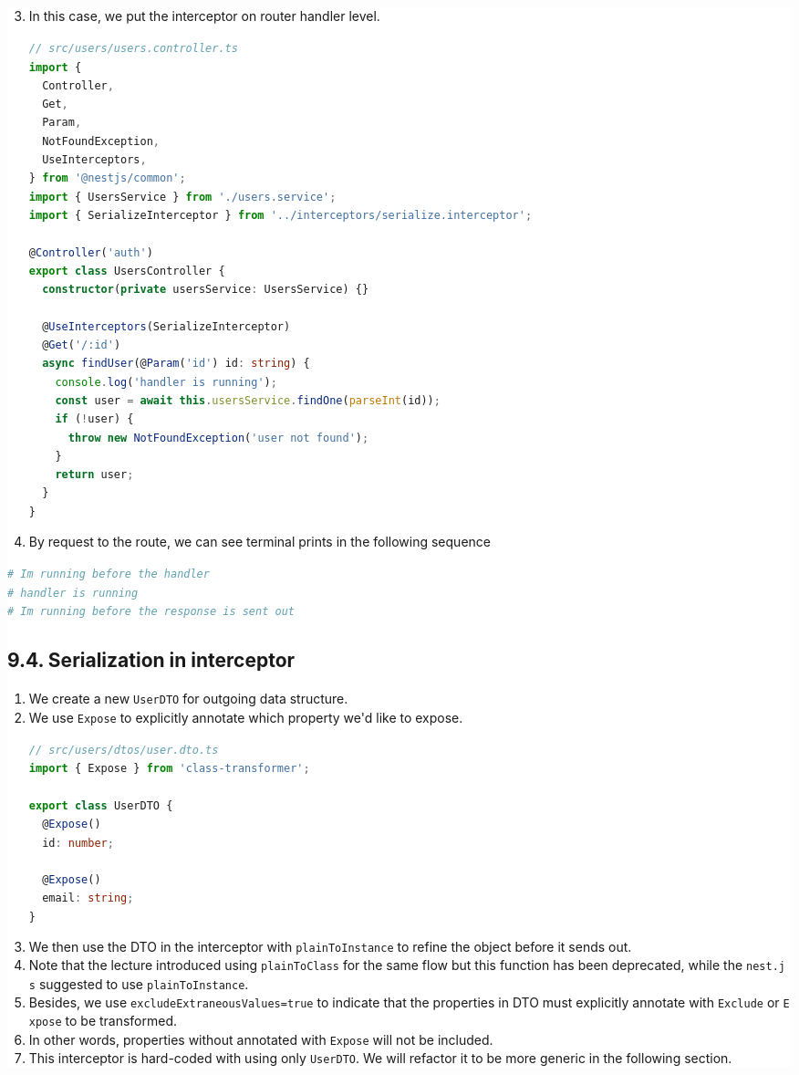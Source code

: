 3. In this case, we put the interceptor on router handler level. 

    ```ts
    // src/users/users.controller.ts
    import {
      Controller,
      Get,
      Param,
      NotFoundException,
      UseInterceptors,
    } from '@nestjs/common';
    import { UsersService } from './users.service';
    import { SerializeInterceptor } from '../interceptors/serialize.interceptor';

    @Controller('auth')
    export class UsersController {
      constructor(private usersService: UsersService) {}

      @UseInterceptors(SerializeInterceptor)
      @Get('/:id')
      async findUser(@Param('id') id: string) {
        console.log('handler is running');
        const user = await this.usersService.findOne(parseInt(id));
        if (!user) {
          throw new NotFoundException('user not found');
        }
        return user;
      }
    }
    ```

4. By request to the route, we can see terminal prints in the following sequence
  ```bash
  # Im running before the handler
  # handler is running
  # Im running before the response is sent out
  ```

## 9.4. Serialization in interceptor
1. We create a new `UserDTO` for outgoing data structure.
2. We use `Expose` to explicitly annotate which property we'd like to expose.
    ```ts
    // src/users/dtos/user.dto.ts
    import { Expose } from 'class-transformer';

    export class UserDTO {
      @Expose()
      id: number;

      @Expose()
      email: string;
    }
    ```
3. We then use the DTO in the interceptor with `plainToInstance` to refine the object before it sends out. 
4. Note that the lecture introduced using `plainToClass` for the same flow but this function has been deprecated, while the `nest.js` suggested to use `plainToInstance`.
5. Besides, we use `excludeExtraneousValues=true` to indicate that the properties in DTO must explicitly annotate with `Exclude` or `Expose` to be transformed. 
6. In other words, properties without annotated with `Expose` will not be included. 
7. This interceptor is hard-coded with using only `UserDTO`. We will refactor it to be more generic in the following section. 
